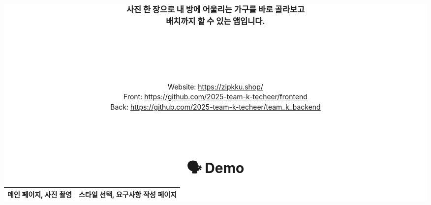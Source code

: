 </div>
<div align="center">

### 사진 한 장으로 내 방에 어울리는 가구를 바로 골라보고<br> 배치까지 할 수 있는 앱입니다.

<br><br>
<br><br>

Website: https://zipkku.shop/<br>
Front: https://github.com/2025-team-k-techeer/frontend <br>
Back: https://github.com/2025-team-k-techeer/team_k_backend<br>

<br><br>

# 🗣️ Demo

| 메인 페이지, 사진 촬영                              | 스타일 선택, 요구사항 작성 페이지                     |
| --------------------------------------------------- | ----------------------------------------------------- |